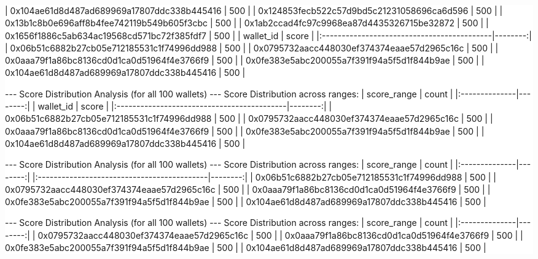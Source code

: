 | 0x104ae61d8d487ad689969a17807ddc338b445416 |     500 |
| 0x124853fecb522c57d9bd5c21231058696ca6d596 |     500 |
| 0x13b1c8b0e696aff8b4fee742119b549b605f3cbc |     500 |
| 0x1ab2ccad4fc97c9968ea87d4435326715be32872 |     500 |
| 0x1656f1886c5ab634ac19568cd571bc72f385fdf7 |     500 |
| wallet_id                                  |   score |
|:-------------------------------------------|--------:|
| 0x06b51c6882b27cb05e712185531c1f74996dd988 |     500 |
| 0x0795732aacc448030ef374374eaae57d2965c16c |     500 |
| 0x0aaa79f1a86bc8136cd0d1ca0d51964f4e3766f9 |     500 |
| 0x0fe383e5abc200055a7f391f94a5f5d1f844b9ae |     500 |
| 0x104ae61d8d487ad689969a17807ddc338b445416 |     500 |

--- Score Distribution Analysis (for all 100 wallets) ---
Score Distribution across ranges:
| score_range   |   count |
|:--------------|--------:|
| wallet_id                                  |   score |
|:-------------------------------------------|--------:|
| 0x06b51c6882b27cb05e712185531c1f74996dd988 |     500 |
| 0x0795732aacc448030ef374374eaae57d2965c16c |     500 |
| 0x0aaa79f1a86bc8136cd0d1ca0d51964f4e3766f9 |     500 |
| 0x0fe383e5abc200055a7f391f94a5f5d1f844b9ae |     500 |
| 0x104ae61d8d487ad689969a17807ddc338b445416 |     500 |

--- Score Distribution Analysis (for all 100 wallets) ---
Score Distribution across ranges:
| score_range   |   count |
|:--------------|--------:|
|:-------------------------------------------|--------:|
| 0x06b51c6882b27cb05e712185531c1f74996dd988 |     500 |
| 0x0795732aacc448030ef374374eaae57d2965c16c |     500 |
| 0x0aaa79f1a86bc8136cd0d1ca0d51964f4e3766f9 |     500 |
| 0x0fe383e5abc200055a7f391f94a5f5d1f844b9ae |     500 |
| 0x104ae61d8d487ad689969a17807ddc338b445416 |     500 |

--- Score Distribution Analysis (for all 100 wallets) ---
Score Distribution across ranges:
| score_range   |   count |
|:--------------|--------:|
| 0x0795732aacc448030ef374374eaae57d2965c16c |     500 |
| 0x0aaa79f1a86bc8136cd0d1ca0d51964f4e3766f9 |     500 |
| 0x0fe383e5abc200055a7f391f94a5f5d1f844b9ae |     500 |
| 0x104ae61d8d487ad689969a17807ddc338b445416 |     500 |

